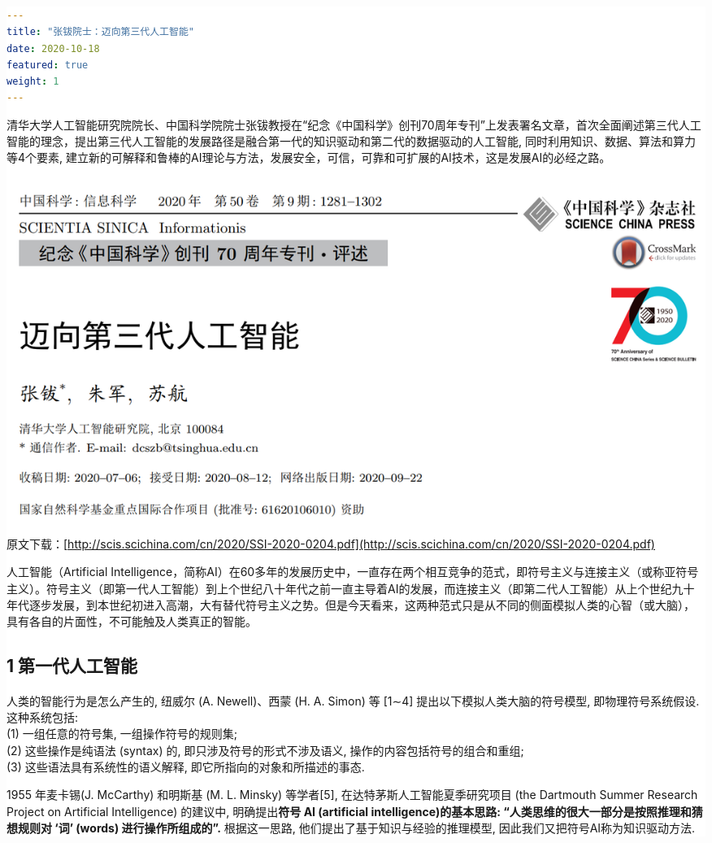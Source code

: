 ```yaml
---
title: "张钹院士：迈向第三代人工智能"
date: 2020-10-18 
featured: true
weight: 1
---
```


清华大学人工智能研究院院长、中国科学院院士张钹教授在“纪念《中国科学》创刊70周年专刊”上发表署名文章，首次全面阐述第三代人工智能的理念，提出第三代人工智能的发展路径是融合第一代的知识驱动和第二代的数据驱动的人工智能, 同时利用知识、数据、算法和算力等4个要素, 建立新的可解释和鲁棒的AI理论与方法，发展安全，可信，可靠和可扩展的AI技术，这是发展AI的必经之路。

![Accounting Services](/assets/images/ssai-paper.png)

原文下载：[http://scis.scichina.com/cn/2020/SSI-2020-0204.pdf](http://scis.scichina.com/cn/2020/SSI-2020-0204.pdf)

人工智能（Artificial Intelligence，简称AI）在60多年的发展历史中，一直存在两个相互竞争的范式，即符号主义与连接主义（或称亚符号主义）。符号主义（即第一代人工智能）到上个世纪八十年代之前一直主导着AI的发展，而连接主义（即第二代人工智能）从上个世纪九十年代逐步发展，到本世纪初进入高潮，大有替代符号主义之势。但是今天看来，这两种范式只是从不同的侧面模拟人类的心智（或大脑），具有各自的片面性，不可能触及人类真正的智能。

## 1 第一代人工智能

人类的智能行为是怎么产生的, 纽威尔 (A. Newell)、西蒙 (H. A. Simon) 等 [1∼4] 提出以下模拟人类大脑的符号模型, 即物理符号系统假设. 这种系统包括:  
(1) 一组任意的符号集, 一组操作符号的规则集;  
(2) 这些操作是纯语法 (syntax) 的, 即只涉及符号的形式不涉及语义, 操作的内容包括符号的组合和重组;  
(3) 这些语法具有系统性的语义解释, 即它所指向的对象和所描述的事态.  

1955 年麦卡锡(J. McCarthy) 和明斯基 (M. L. Minsky) 等学者[5], 在达特茅斯人工智能夏季研究项目 (the Dartmouth Summer Research Project on Artificial Intelligence) 的建议中, 明确提出**符号 AI (artificial intelligence)的基本思路: “人类思维的很大一部分是按照推理和猜想规则对 ‘词’ (words) 进行操作所组成的”.** 根据这一思路, 他们提出了基于知识与经验的推理模型, 因此我们又把符号AI称为知识驱动方法.
